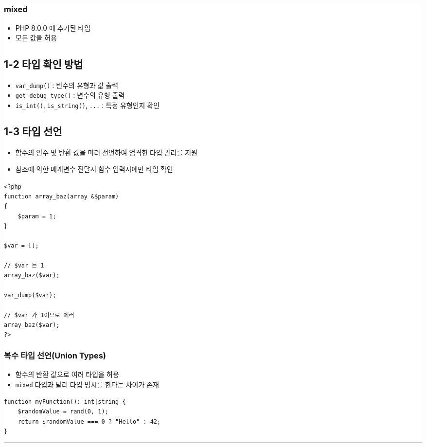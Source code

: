 ### mixed

- PHP 8.0.0 에 추가된 타입
- 모든 값을 허용

## 1-2 타입 확인 방법

- `var_dump()` : 변수의 유형과 값 출력
- `get_debug_type()` : 변수의 유형 출력
- `is_int()`, `is_string()`, `...` : 특정 유형인지 확인

## 1-3 타입 선언

- 함수의 인수 및 반환 값을 미리 선언하여 엄격한 타입 관리를 지원

- 참조에 의한 매개변수 전달시 함수 입력시에만 타입 확인

```
<?php
function array_baz(array &$param)
{
    $param = 1;
}

$var = [];

// $var 는 1
array_baz($var);

var_dump($var);

// $var 가 1이므로 에러
array_baz($var);
?>
```

### 복수 타입 선언(Union Types)

- 함수의 반환 값으로 여러 타입을 허용
- `mixed` 타입과 달리 타입 명시를 한다는 차이가 존재

```
function myFunction(): int|string {
    $randomValue = rand(0, 1);
    return $randomValue === 0 ? "Hello" : 42;
}
```

---
